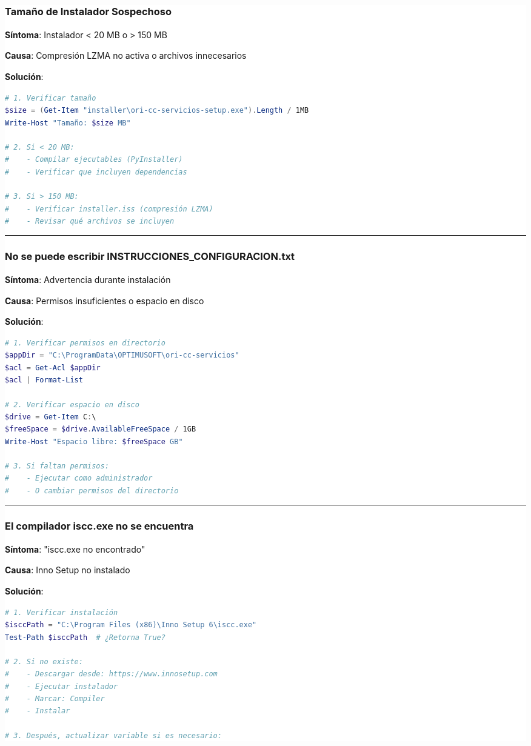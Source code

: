 
### Tamaño de Instalador Sospechoso

**Síntoma**: Instalador < 20 MB o > 150 MB

**Causa**: Compresión LZMA no activa o archivos innecesarios

**Solución**:
```powershell
# 1. Verificar tamaño
$size = (Get-Item "installer\ori-cc-servicios-setup.exe").Length / 1MB
Write-Host "Tamaño: $size MB"

# 2. Si < 20 MB:
#    - Compilar ejecutables (PyInstaller)
#    - Verificar que incluyen dependencias

# 3. Si > 150 MB:
#    - Verificar installer.iss (compresión LZMA)
#    - Revisar qué archivos se incluyen
```

---

### No se puede escribir INSTRUCCIONES_CONFIGURACION.txt

**Síntoma**: Advertencia durante instalación

**Causa**: Permisos insuficientes o espacio en disco

**Solución**:
```powershell
# 1. Verificar permisos en directorio
$appDir = "C:\ProgramData\OPTIMUSOFT\ori-cc-servicios"
$acl = Get-Acl $appDir
$acl | Format-List

# 2. Verificar espacio en disco
$drive = Get-Item C:\
$freeSpace = $drive.AvailableFreeSpace / 1GB
Write-Host "Espacio libre: $freeSpace GB"

# 3. Si faltan permisos:
#    - Ejecutar como administrador
#    - O cambiar permisos del directorio
```

---

### El compilador iscc.exe no se encuentra

**Síntoma**: "iscc.exe no encontrado"

**Causa**: Inno Setup no instalado

**Solución**:
```powershell
# 1. Verificar instalación
$isccPath = "C:\Program Files (x86)\Inno Setup 6\iscc.exe"
Test-Path $isccPath  # ¿Retorna True?

# 2. Si no existe:
#    - Descargar desde: https://www.innosetup.com
#    - Ejecutar instalador
#    - Marcar: Compiler
#    - Instalar

# 3. Después, actualizar variable si es necesario:
```